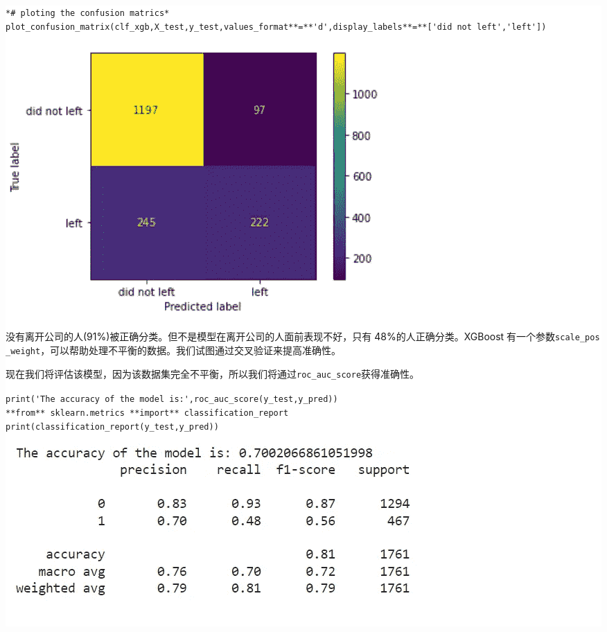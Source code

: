 ```
*# ploting the confusion matrics*
plot_confusion_matrix(clf_xgb,X_test,y_test,values_format**=**'d',display_labels**=**['did not left','left'])
```

![](img/d37eb25a872ed0b1c6b80aac6fd76706.png)

没有离开公司的人(91%)被正确分类。但不是模型在离开公司的人面前表现不好，只有 48%的人正确分类。XGBoost 有一个参数`scale_pos_weight`，可以帮助处理不平衡的数据。我们试图通过交叉验证来提高准确性。

现在我们将评估该模型，因为该数据集完全不平衡，所以我们将通过`roc_auc_score`获得准确性。

```
print('The accuracy of the model is:',roc_auc_score(y_test,y_pred))
**from** sklearn.metrics **import** classification_report
print(classification_report(y_test,y_pred))
```

![](img/b5b397db1b292f3786e0c2e711c25b3f.png)
